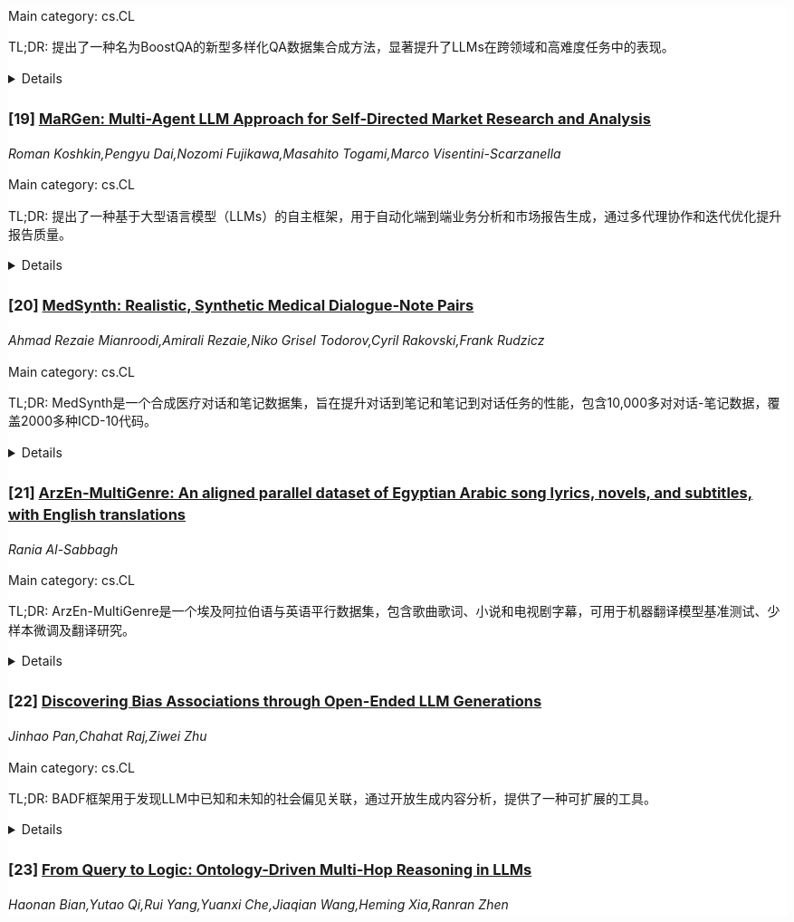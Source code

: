 Main category: cs.CL

TL;DR: 提出了一种名为BoostQA的新型多样化QA数据集合成方法，显著提升了LLMs在跨领域和高难度任务中的表现。


<details><summary>Details</summary></details>


### [19] [MaRGen: Multi-Agent LLM Approach for Self-Directed Market Research and Analysis](https://arxiv.org/abs/2508.01370)
*Roman Koshkin,Pengyu Dai,Nozomi Fujikawa,Masahito Togami,Marco Visentini-Scarzanella*

Main category: cs.CL

TL;DR: 提出了一种基于大型语言模型（LLMs）的自主框架，用于自动化端到端业务分析和市场报告生成，通过多代理协作和迭代优化提升报告质量。


<details><summary>Details</summary></details>


### [20] [MedSynth: Realistic, Synthetic Medical Dialogue-Note Pairs](https://arxiv.org/abs/2508.01401)
*Ahmad Rezaie Mianroodi,Amirali Rezaie,Niko Grisel Todorov,Cyril Rakovski,Frank Rudzicz*

Main category: cs.CL

TL;DR: MedSynth是一个合成医疗对话和笔记数据集，旨在提升对话到笔记和笔记到对话任务的性能，包含10,000多对对话-笔记数据，覆盖2000多种ICD-10代码。


<details><summary>Details</summary></details>


### [21] [ArzEn-MultiGenre: An aligned parallel dataset of Egyptian Arabic song lyrics, novels, and subtitles, with English translations](https://arxiv.org/abs/2508.01411)
*Rania Al-Sabbagh*

Main category: cs.CL

TL;DR: ArzEn-MultiGenre是一个埃及阿拉伯语与英语平行数据集，包含歌曲歌词、小说和电视剧字幕，可用于机器翻译模型基准测试、少样本微调及翻译研究。


<details><summary>Details</summary></details>


### [22] [Discovering Bias Associations through Open-Ended LLM Generations](https://arxiv.org/abs/2508.01412)
*Jinhao Pan,Chahat Raj,Ziwei Zhu*

Main category: cs.CL

TL;DR: BADF框架用于发现LLM中已知和未知的社会偏见关联，通过开放生成内容分析，提供了一种可扩展的工具。


<details><summary>Details</summary></details>


### [23] [From Query to Logic: Ontology-Driven Multi-Hop Reasoning in LLMs](https://arxiv.org/abs/2508.01424)
*Haonan Bian,Yutao Qi,Rui Yang,Yuanxi Che,Jiaqian Wang,Heming Xia,Ranran Zhen*
